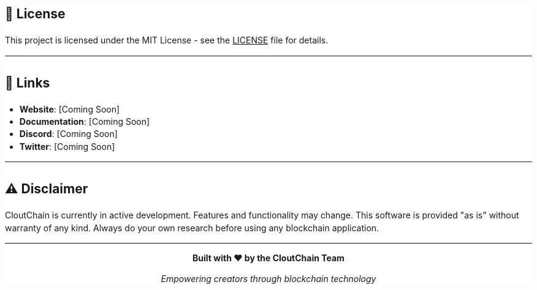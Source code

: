 
## 📜 License

This project is licensed under the MIT License - see the [LICENSE](LICENSE) file for details.

---

## 🔗 Links

- **Website**: [Coming Soon]
- **Documentation**: [Coming Soon]
- **Discord**: [Coming Soon]
- **Twitter**: [Coming Soon]

---

## ⚠️ Disclaimer

CloutChain is currently in active development. Features and functionality may change. This software is provided "as is" without warranty of any kind. Always do your own research before using any blockchain application.

---

<div align="center">

**Built with ❤️ by the CloutChain Team**

*Empowering creators through blockchain technology*

</div>